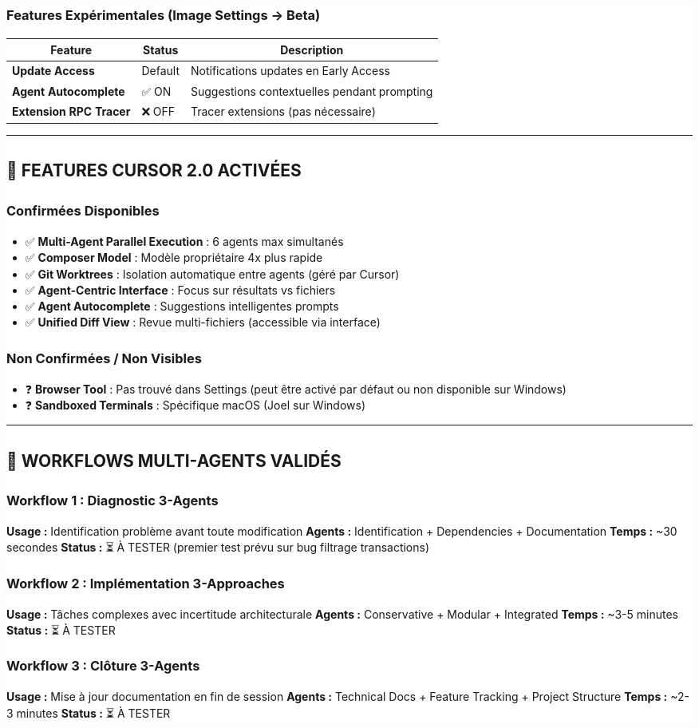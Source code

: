 ### **Features Expérimentales (Image Settings → Beta)**

| Feature | Status | Description |
|---------|--------|-------------|
| **Update Access** | Default | Notifications updates en Early Access |
| **Agent Autocomplete** | ✅ ON | Suggestions contextuelles pendant prompting |
| **Extension RPC Tracer** | ❌ OFF | Tracer extensions (pas nécessaire) |

---

## 🔧 FEATURES CURSOR 2.0 ACTIVÉES

### **Confirmées Disponibles**

- ✅ **Multi-Agent Parallel Execution** : 6 agents max simultanés
- ✅ **Composer Model** : Modèle propriétaire 4x plus rapide
- ✅ **Git Worktrees** : Isolation automatique entre agents (géré par Cursor)
- ✅ **Agent-Centric Interface** : Focus sur résultats vs fichiers
- ✅ **Agent Autocomplete** : Suggestions intelligentes prompts
- ✅ **Unified Diff View** : Revue multi-fichiers (accessible via interface)

### **Non Confirmées / Non Visibles**

- ❓ **Browser Tool** : Pas trouvé dans Settings (peut être activé par défaut ou non disponible sur Windows)
- ❓ **Sandboxed Terminals** : Spécifique macOS (Joel sur Windows)

---

## 🚀 WORKFLOWS MULTI-AGENTS VALIDÉS

### **Workflow 1 : Diagnostic 3-Agents**
**Usage :** Identification problème avant toute modification
**Agents :** Identification + Dependencies + Documentation
**Temps :** ~30 secondes
**Status :** ⏳ À TESTER (premier test prévu sur bug filtrage transactions)

### **Workflow 2 : Implémentation 3-Approaches**
**Usage :** Tâches complexes avec incertitude architecturale
**Agents :** Conservative + Modular + Integrated
**Temps :** ~3-5 minutes
**Status :** ⏳ À TESTER

### **Workflow 3 : Clôture 3-Agents**
**Usage :** Mise à jour documentation en fin de session
**Agents :** Technical Docs + Feature Tracking + Project Structure
**Temps :** ~2-3 minutes
**Status :** ⏳ À TESTER
